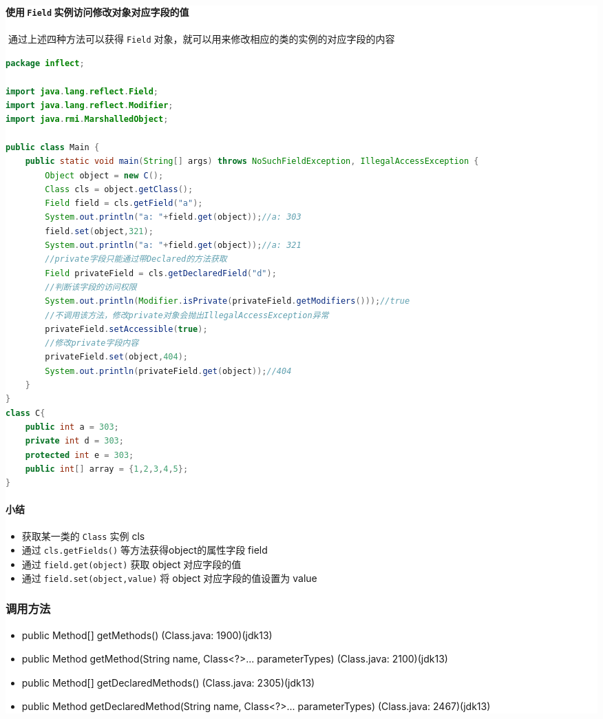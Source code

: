 #### 使用 `Field` 实例访问修改对象对应字段的值

​		通过上述四种方法可以获得 `Field` 对象，就可以用来修改相应的类的实例的对应字段的内容

```java
package inflect;

import java.lang.reflect.Field;
import java.lang.reflect.Modifier;
import java.rmi.MarshalledObject;

public class Main {
    public static void main(String[] args) throws NoSuchFieldException, IllegalAccessException {
        Object object = new C();
        Class cls = object.getClass();
        Field field = cls.getField("a");
        System.out.println("a: "+field.get(object));//a: 303
        field.set(object,321);
        System.out.println("a: "+field.get(object));//a: 321
        //private字段只能通过带Declared的方法获取
        Field privateField = cls.getDeclaredField("d");
        //判断该字段的访问权限
        System.out.println(Modifier.isPrivate(privateField.getModifiers()));//true
        //不调用该方法，修改private对象会抛出IllegalAccessException异常
        privateField.setAccessible(true);
        //修改private字段内容
        privateField.set(object,404);
        System.out.println(privateField.get(object));//404
    }
}
class C{
    public int a = 303;
    private int d = 303;
    protected int e = 303;
    public int[] array = {1,2,3,4,5};
}
```

#### 小结

- 获取某一类的 `Class` 实例 cls
- 通过 `cls.getFields()` 等方法获得object的属性字段 field
- 通过 `field.get(object)` 获取 object 对应字段的值
- 通过 `field.set(object,value)` 将 object 对应字段的值设置为 value

### 调用方法

- public Method[] getMethods() (Class.java: 1900)(jdk13)

- public Method getMethod(String name, Class<?>... parameterTypes) (Class.java: 2100)(jdk13)

- public Method[] getDeclaredMethods() (Class.java: 2305)(jdk13)
- public Method getDeclaredMethod(String name, Class<?>... parameterTypes) (Class.java: 2467)(jdk13)
